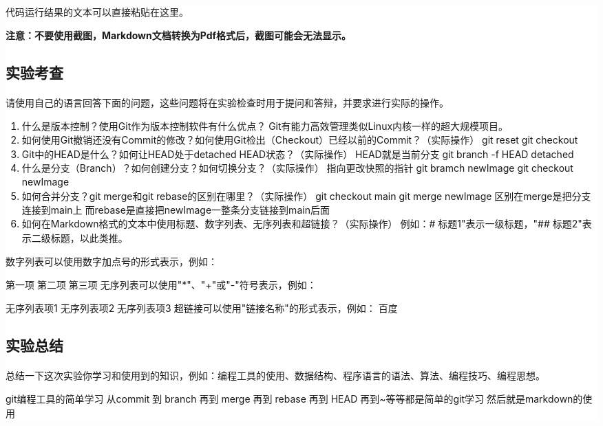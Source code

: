 代码运行结果的文本可以直接粘贴在这里。

**注意：不要使用截图，Markdown文档转换为Pdf格式后，截图可能会无法显示。**

## 实验考查

请使用自己的语言回答下面的问题，这些问题将在实验检查时用于提问和答辩，并要求进行实际的操作。

1. 什么是版本控制？使用Git作为版本控制软件有什么优点？ 
Git有能力高效管理类似Linux内核一样的超大规模项目。
2. 如何使用Git撤销还没有Commit的修改？如何使用Git检出（Checkout）已经以前的Commit？（实际操作）
git reset   git checkout
3. Git中的HEAD是什么？如何让HEAD处于detached HEAD状态？（实际操作）
HEAD就是当前分支    git branch -f HEAD detached
4. 什么是分支（Branch）？如何创建分支？如何切换分支？（实际操作）
指向更改快照的指针    git bramch newImage  git checkout newImage
5. 如何合并分支？git merge和git rebase的区别在哪里？（实际操作）
git checkout main  git merge newImage      区别在merge是把分支连接到main上  而rebase是直接把newImage一整条分支链接到main后面
6. 如何在Markdown格式的文本中使用标题、数字列表、无序列表和超链接？（实际操作）
例如：# 标题1"表示一级标题，"## 标题2"表示二级标题，以此类推。

数字列表可以使用数字加点号的形式表示，例如：

第一项
第二项
第三项
无序列表可以使用"*"、"+"或"-"符号表示，例如：

无序列表项1
无序列表项2
无序列表项3
超链接可以使用"链接名称"的形式表示，例如： 百度

## 实验总结
总结一下这次实验你学习和使用到的知识，例如：编程工具的使用、数据结构、程序语言的语法、算法、编程技巧、编程思想。

git编程工具的简单学习   从commit 到 branch 再到 merge 再到 rebase 再到 HEAD 再到~等等都是简单的git学习
然后就是markdown的使用
